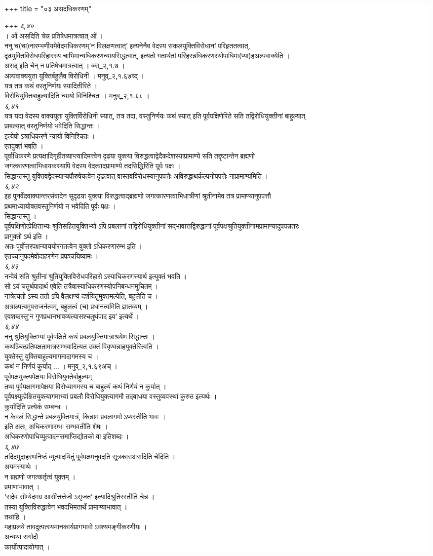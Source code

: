 +++
title = "०३ असदधिकरणम्"

+++
*६,४०*  
। ओं असदिति चेन्न प्रतिषेधमात्रत्वात् ओं ।  
ननु च(चा)नारम्भणीयमेवेदमधिकरणम्’न विलक्षणत्वात्’ इत्यनेनैव वेदस्य सकलयुक्तिविरोधानां परिहृततत्वात्,   
दृढयुक्तिविरोधपरिहारस्य चाभिमान्यधिकरणन्यायसिद्धत्वात्, इत्यतो गतार्थतां परिहरन्नधिकरणस्योपाधिमा(प्या)हअल्पवाक्येति ।  
असद् इति चेन् न प्रतिषेधमात्रत्वात् । ब्ब्स्_२,१.७ ।  
अल्पवाक्ययुता युक्तिर्बहुलैव विरोधिनी । मनुव्_२,१.६७च्द् ।  
यत्र तत्र कथं वस्तुनिर्णयः स्यादितीरिते ।  
विरोधियुक्तिबाहुल्यादिति न्यायो विनिश्चितः । मनुव्_२,१.६८ ।  
*६,४१*  
यत्र यदा वेदस्य वाक्ययुता युक्तिर्विरोधिनी स्यात्, तत्र तदा, वस्तुनिर्णयः कथं स्यात् इति पूर्वपक्षिणेरिते सति तद्विरोधियुक्तीनां बाहुल्यात्   
प्राबल्यात् वस्तुनिर्णयो भवेदिति सिद्धान्तः ।  
इत्येषो ऽत्राधिकरणे न्यायो विनिश्चितः ।  
एतदुक्तं भवति ।  
पूर्वाधिकरणे प्रत्यक्षादिगृहीतव्याप्त्यादिमत्त्वेन दृढया युक्त्या विरुद्धत्वाद्वेदैकदेशस्याप्रामाण्ये सति तद्दृष्टान्तेन ब्रह्मणो   
जगत्कारणत्वाभिधायकस्यापि वेदस्य वेदत्वादप्रामाण्ये तदसिद्धिरिति पूर्वः पक्षः ।  
सिद्धान्तस्तु युक्तिवद्वेदस्याप्यपौरुषेयत्वेन दृढत्वात् वास्तवविरोधस्यानुपपत्तेः अविरुद्धाथर्कल्पनोपपत्तेः नाप्रामाण्यमिति ।  
*६,४२*  
इह पुनर्वेदवाक्यान्तरसंवादेन सुदृढया युक्त्या विरुद्धत्वाद्ब्रह्मणो जगत्कारणत्वाभिधात्रीणां श्रुतीनामेव तत्र प्रामाण्यानुपपत्तौ   
प्रथमाध्यायोक्तवस्तुनिर्णयो न भवेदिति पूर्वः पक्षः ।  
सिद्धान्तस्तु ।  
पूर्वपक्षिणोत्प्रेक्षिताभ्यः श्रुतिसहितयुक्तिभ्यो ऽपि प्रबलानां तद्विरोधियुक्तीनां सद्भावात्तद्विरुद्धानां पूर्वपक्षश्रुतियुक्तीनामप्रामाण्यादुपपन्नतरः   
प्रागुक्तो ऽर्थ इति ।  
अतः पूर्वोत्तरपक्षन्याययोरगतत्वेन युक्तो ऽधिकरणारम्भ इति ।  
एतच्चानुपदमेवोदाहरणेन प्रपञ्चयिष्यामः ।  
*६,४३*  
नन्वेवं सति श्रुतीनां श्रुतियुक्तिविरोधपरिहारो ऽस्याधिकरणस्यार्थ इत्युक्तं भवति ।  
सो ऽयं चतुर्थपादार्थ एवेति तत्रैवास्याधिकरणस्योपनिबन्धनमुचितम् ।  
नात्रेत्यतो ऽस्य ततो ऽपि वैलक्षण्यं दर्शयितुमुक्तमल्पेति, बहुलेति च ।  
अत्राल्पत्वमुपसजर्नत्वम्, बहुलत्वं (च) प्रधानत्वमिति ज्ञातव्यम् ।  
एवशब्दस्तु’न गुणप्रधानभावव्यत्यासश्चतुर्थपाद इव’ इत्यर्थे ।  
*६,४४*  
ननु श्रुतियुक्तिभ्यां पूर्वपक्षिते कथं प्रबलयुक्तिमात्राश्रयेण सिद्धान्तः ।  
कथञ्चित्प्रतिपक्षतामात्रसम्भवादित्यत उक्तं विवृण्वन्नाहयुक्तेस्त्विति ।  
युक्तेस्तु युक्तिबाहुल्यमागमादागमस्य च ।  
कथं न निर्णयं कुर्याद् ... । मनुव्_२,१.६९अच् ।  
पूर्वपक्षयुक्त्यपेक्षया विरोधियुक्तेर्बाहुल्यम् ।  
तथा पूर्वपक्षागमापेक्षया विरोध्यागमस्य च बाहुल्यं कथं निर्णयं न कुर्यात् ।  
पूर्वपक्ष्युत्प्रेक्षितयुक्त्यागमाभ्यां प्रबलौ विरोधियुक्त्यागमौ तद्बाधया वस्तुव्यवस्थां कुरुत इत्यर्थः ।  
कुर्यादिति प्रत्येकं सम्बन्धः ।  
न केवलं सिद्धान्ते प्रबलयुक्तिमात्रं, किन्नाम प्रबलागमो ऽप्यस्तीति भावः ।  
इति अतः, अधिकरणारम्भः सम्भवतीति शेषः ।  
अधिकरणोपाधिव्युत्पादनसमाप्तिद्योतको वा इतिशब्दः ।  
*६,४७*  
तदिदमुदाहरणनिष्ठं व्युत्पादयितुं पूर्वपक्षमनुवदति सूत्रकारःअसदिति चेदिति ।  
अयमस्यार्थः ।  
न ब्रह्मणो जगत्कर्तृत्वं युक्तम् ।  
प्रमाणाभावात् ।  
‘सदेव सोम्येदमग्र आसीत्तत्तेजो ऽसृजत’ इत्यादिश्रुतिरस्तीति चेन्न ।  
तस्या युक्तिविरुद्धत्वेन भवदभिमतार्थे प्रामाण्याभावात् ।  
तथाहि ।  
महाप्रलये तावदुत्पत्स्यमानकार्यप्रागभावो ऽवश्यमङ्गीकरणीयः ।  
अन्यथा सर्गादौ  
कार्योत्पादायोगात् ।  